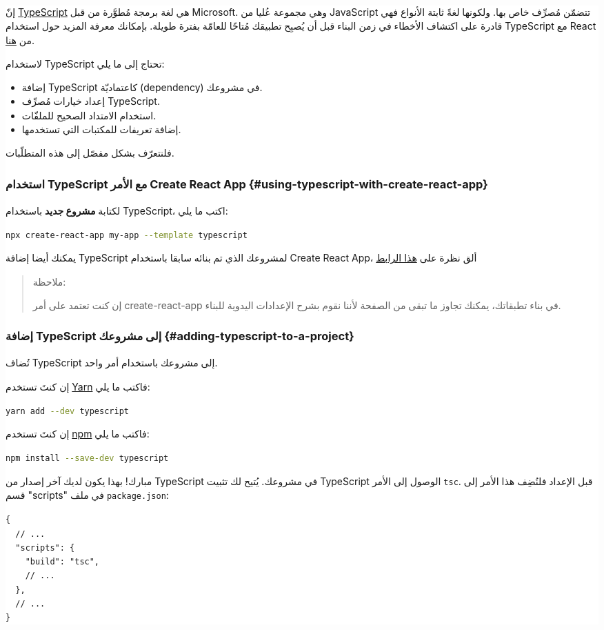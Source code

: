 إنّ [TypeScript](https://www.typescriptlang.org/) هي لغة برمجة مُطوَّرة من قبل Microsoft. وهي مجموعة عُليا من JavaScript تتضمّن مُصرِّف خاص بها. ولكونها لغةً ثابتة الأنواع فهي قادرة على اكتشاف الأخطاء في زمن البناء قبل أن يُصبِح تطبيقك مُتاحًا للعامّة بفترة طويلة. بإمكانك معرفة المزيد حول استخدام TypeScript مع React من [هنا](https://github.com/Microsoft/TypeScript-React-Starter#typescript-react-starter).

لاستخدام TypeScript تحتاج إلى ما يلي:
* إضافة TypeScript كاعتماديّة (dependency) في مشروعك.
* إعداد خيارات مُصرِّف TypeScript.
* استخدام الامتداد الصحيح للملفّات.
* إضافة تعريفات للمكتبات التي تستخدمها.

فلنتعرّف بشكل مفصّل إلى هذه المتطلّبات.

### استخدام TypeScript مع الأمر Create React App {#using-typescript-with-create-react-app}

لكتابة **مشروع جديد**  باستخدام TypeScript، اكتب ما يلي:

```bash
npx create-react-app my-app --template typescript
```

يمكنك أيضا إضافة TypeScript لمشروعك الذي تم بنائه سابقا باستخدام Create React App، ألق نظرة على [هذا الرابط](https://facebook.github.io/create-react-app/docs/adding-typescript)


>ملاحظة:
>
> إن كنت تعتمد على أمر create-react-app في بناء تطبقاتك، يمكنك تجاوز ما تبقى من الصفحة لأننا نقوم بشرح الإعدادات اليدوية للبناء.

### إضافة TypeScript إلى مشروعك {#adding-typescript-to-a-project}
تُضاف TypeScript إلى مشروعك باستخدام أمر واحد.

إن كنتَ تستخدم [Yarn](https://yarnpkg.com/) فاكتب ما يلي:

```bash
yarn add --dev typescript
```

إن كنتَ تستخدم [npm](https://www.npmjs.com/) فاكتب ما يلي:

```bash
npm install --save-dev typescript
```
مبارك! بهذا يكون لديك آخر إصدار من TypeScript في مشروعك. يُتيح لك تثبيت TypeScript الوصول إلى الأمر `tsc`. قبل الإعداد فلنُضِف هذا الأمر إلى قسم "scripts" في ملف  `package.json`:

```js{4}
{
  // ...
  "scripts": {
    "build": "tsc",
    // ...
  },
  // ...
}
```
